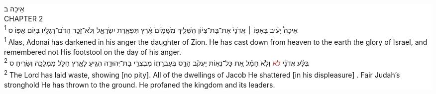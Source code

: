
<tr><td style="vertical-align:top;" width="46%">
<div class="liturgy"><span lang="he">
אֵיכָה ב
</span></div></td>
 
<td style="vertical-align:top;" width="53%">
<div class="english">
CHAPTER 2
</div></td></tr>


<tr><td style="vertical-align:top;" width="46%">
<div class="liturgy"><span lang="he">
<sup>1</sup> אֵיכָה֩ 
יָעִ֨יב בְּאַפּ֤וֹ ׀ 
אֲדֹנָי֙ אֶת־בַּת־צִיּ֔וֹן
הִשְׁלִ֤יךְ מִשָּׁמַ֙יִם֙ אֶ֔רֶץ
תִּפְאֶ֖רֶת יִשְׂרָאֵ֑ל
וְלֹא־זָכַ֥ר 
הֲדֹם־רַגְלָ֖יו 
בְּי֥וֹם אַפּֽוֹ׃ ס
</span></div></td>
 
<td style="vertical-align:top;" width="53%">
<div class="english">
<sup>1</sup>&nbsp;Alas, Adonai has darkened
in his anger the daughter of Zion.
He has cast down from heaven
to the earth
the glory of Israel,
and remembered not His footstool
on the day of his anger.
</div></td></tr>


<tr><td style="vertical-align:top;" width="46%">
<div class="liturgy"><span lang="he">
<sup>2</sup> בִּלַּ֨ע אֲדֹנָ֜י <font color="brown">לא</font> וְלֹ֣א חָמַ֗ל
אֵ֚ת כָּל־נְא֣וֹת יַעֲקֹ֔ב
הָרַ֧ס בְּעֶבְרָת֛וֹ
מִבְצְרֵ֥י בַת־יְהוּדָ֖ה 
הִגִּ֣יעַ לָאָ֑רֶץ
חִלֵּ֥ל מַמְלָכָ֖ה וְשָׂרֶֽיהָ׃ ס
</span></div></td>
 
<td style="vertical-align:top;" width="53%">
<div class="english">
<sup>2</sup>&nbsp;The Lord has laid waste,
showing [no pity].
All of the dwellings of Jacob
He shattered [in his displeasure] .
Fair Judah’s stronghold
He has thrown to the ground.
He profaned the kingdom
and its leaders.
</div></td></tr>
